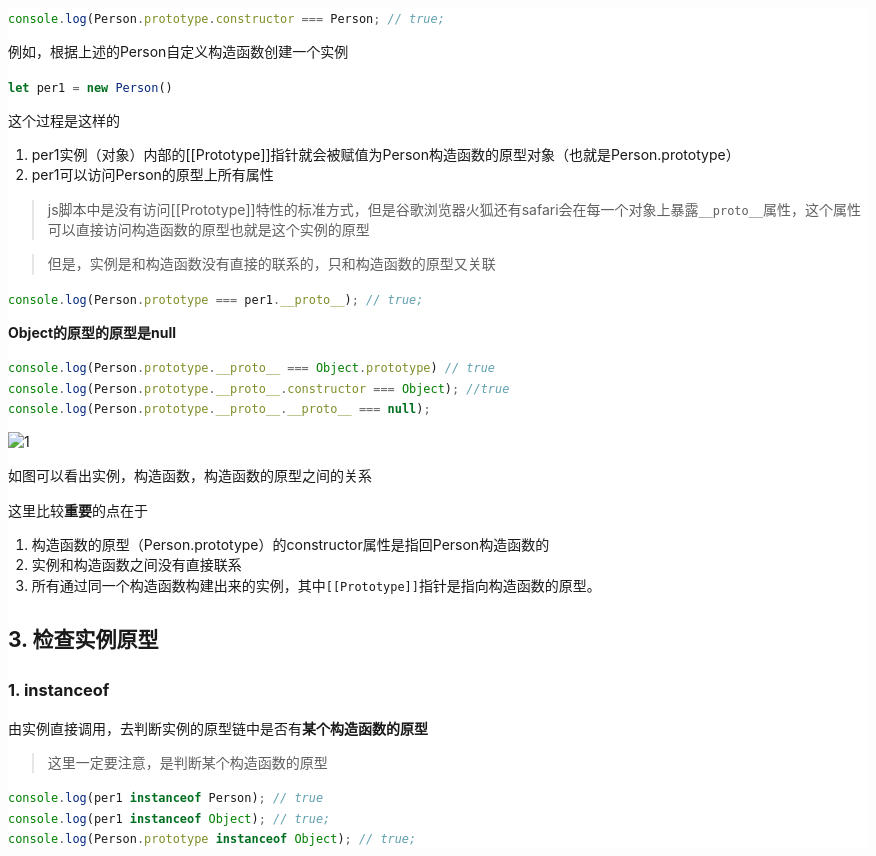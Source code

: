 ```js
console.log(Person.prototype.constructor === Person; // true;
```



例如，根据上述的Person自定义构造函数创建一个实例

```js
let per1 = new Person()
```

这个过程是这样的

1. per1实例（对象）内部的[[Prototype]]指针就会被赋值为Person构造函数的原型对象（也就是Person.prototype）
2. per1可以访问Person的原型上所有属性

> js脚本中是没有访问[[Prototype]]特性的标准方式，但是谷歌浏览器火狐还有safari会在每一个对象上暴露`__proto__`属性，这个属性可以直接访问构造函数的原型也就是这个实例的原型

> 但是，实例是和构造函数没有直接的联系的，只和构造函数的原型又关联

```js
console.log(Person.prototype === per1.__proto__); // true;
```



**Object的原型的原型是null**

```js
console.log(Person.prototype.__proto__ === Object.prototype) // true
console.log(Person.prototype.__proto__.constructor === Object); //true
console.log(Person.prototype.__proto__.__proto__ === null);
```

![1](D:\我的博客\NollieLeo.github.io\source\_posts\创建对象之原型模式\image-20210530153200440.png)



如图可以看出实例，构造函数，构造函数的原型之间的关系

这里比较**重要**的点在于

1. 构造函数的原型（Person.prototype）的constructor属性是指回Person构造函数的
2. 实例和构造函数之间没有直接联系
3. 所有通过同一个构造函数构建出来的实例，其中`[[Prototype]]`指针是指向构造函数的原型。



## 3. 检查实例原型

### 1. instanceof

由实例直接调用，去判断实例的原型链中是否有**某个构造函数的原型**

> 这里一定要注意，是判断某个构造函数的原型

```js
console.log(per1 instanceof Person); // true
console.log(per1 instanceof Object); // true;
console.log(Person.prototype instanceof Object); // true;
```
